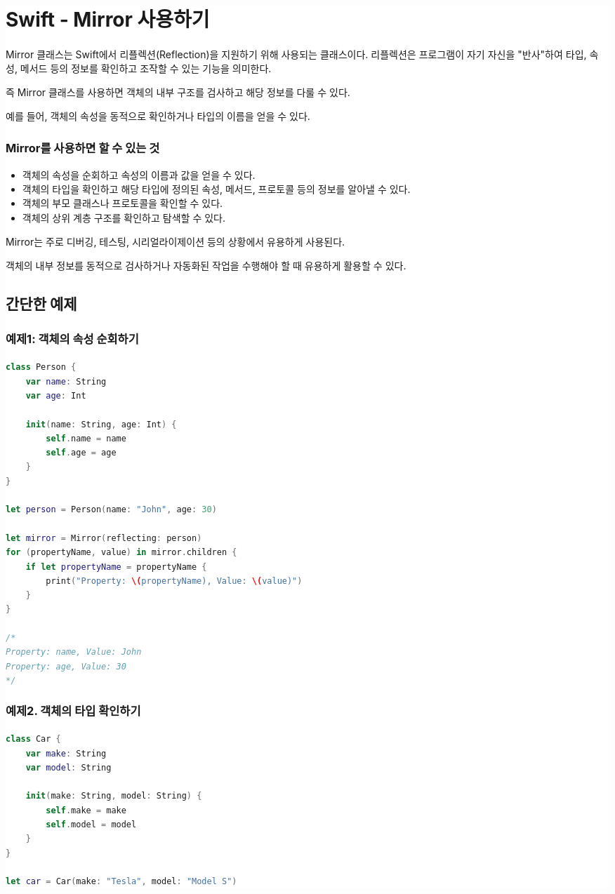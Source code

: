 # Swift - Mirror 사용하기

Mirror 클래스는 Swift에서 리플렉션(Reflection)을 지원하기 위해 사용되는 클래스이다. 리플렉션은 프로그램이 자기 자신을 "반사"하여 타입, 속성, 메서드 등의 정보를 확인하고 조작할 수 있는 기능을 의미한다.

즉 Mirror 클래스를 사용하면 객체의 내부 구조를 검사하고 해당 정보를 다룰 수 있다. 

예를 들어, 객체의 속성을 동적으로 확인하거나 타입의 이름을 얻을 수 있다. 


### Mirror를 사용하면 할 수 있는 것

- 객체의 속성을 순회하고 속성의 이름과 값을 얻을 수 있다.
- 객체의 타입을 확인하고 해당 타입에 정의된 속성, 메서드, 프로토콜 등의 정보를 알아낼 수 있다.
- 객체의 부모 클래스나 프로토콜을 확인할 수 있다.
- 객체의 상위 계층 구조를 확인하고 탐색할 수 있다.

Mirror는 주로 디버깅, 테스팅, 시리얼라이제이션 등의 상황에서 유용하게 사용된다. 

객체의 내부 정보를 동적으로 검사하거나 자동화된 작업을 수행해야 할 때 유용하게 활용할 수 있다.

## 간단한 예제

### 예제1: 객체의 속성 순회하기
```swift
class Person {
    var name: String
    var age: Int
    
    init(name: String, age: Int) {
        self.name = name
        self.age = age
    }
}

let person = Person(name: "John", age: 30)

let mirror = Mirror(reflecting: person)
for (propertyName, value) in mirror.children {
    if let propertyName = propertyName {
        print("Property: \(propertyName), Value: \(value)")
    }
}

/*
Property: name, Value: John
Property: age, Value: 30
*/

```

### 예제2. 객체의 타입 확인하기
```swift
class Car {
    var make: String
    var model: String
    
    init(make: String, model: String) {
        self.make = make
        self.model = model
    }
}

let car = Car(make: "Tesla", model: "Model S")
```